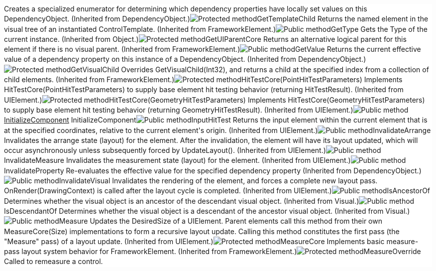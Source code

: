 Creates a specialized enumerator for determining which dependency properties have locally set values on this DependencyObject.
 (Inherited from DependencyObject.)</td></tr><tr><td>![Protected method](media/protmethod.gif "Protected method")</td><td>GetTemplateChild</td><td>
Returns the named element in the visual tree of an instantiated ControlTemplate.
 (Inherited from FrameworkElement.)</td></tr><tr><td>![Public method](media/pubmethod.gif "Public method")</td><td>GetType</td><td>
Gets the Type of the current instance.
 (Inherited from Object.)</td></tr><tr><td>![Protected method](media/protmethod.gif "Protected method")</td><td>GetUIParentCore</td><td>
Returns an alternative logical parent for this element if there is no visual parent.
 (Inherited from FrameworkElement.)</td></tr><tr><td>![Public method](media/pubmethod.gif "Public method")</td><td>GetValue</td><td>
Returns the current effective value of a dependency property on this instance of a DependencyObject.
 (Inherited from DependencyObject.)</td></tr><tr><td>![Protected method](media/protmethod.gif "Protected method")</td><td>GetVisualChild</td><td>
Overrides GetVisualChild(Int32), and returns a child at the specified index from a collection of child elements.
 (Inherited from FrameworkElement.)</td></tr><tr><td>![Protected method](media/protmethod.gif "Protected method")</td><td>HitTestCore(PointHitTestParameters)</td><td>
Implements HitTestCore(PointHitTestParameters) to supply base element hit testing behavior (returning HitTestResult).
 (Inherited from UIElement.)</td></tr><tr><td>![Protected method](media/protmethod.gif "Protected method")</td><td>HitTestCore(GeometryHitTestParameters)</td><td>
Implements HitTestCore(GeometryHitTestParameters) to supply base element hit testing behavior (returning GeometryHitTestResult).
 (Inherited from UIElement.)</td></tr><tr><td>![Public method](media/pubmethod.gif "Public method")</td><td><a href="68d3a502-077c-3f4f-4118-c4a904c500d7.md">InitializeComponent</a></td><td>
InitializeComponent</td></tr><tr><td>![Public method](media/pubmethod.gif "Public method")</td><td>InputHitTest</td><td>
Returns the input element within the current element that is at the specified coordinates, relative to the current element's origin.
 (Inherited from UIElement.)</td></tr><tr><td>![Public method](media/pubmethod.gif "Public method")</td><td>InvalidateArrange</td><td>
Invalidates the arrange state (layout) for the element. After the invalidation, the element will have its layout updated, which will occur asynchronously unless subsequently forced by UpdateLayout().
 (Inherited from UIElement.)</td></tr><tr><td>![Public method](media/pubmethod.gif "Public method")</td><td>InvalidateMeasure</td><td>
Invalidates the measurement state (layout) for the element.
 (Inherited from UIElement.)</td></tr><tr><td>![Public method](media/pubmethod.gif "Public method")</td><td>InvalidateProperty</td><td>
Re-evaluates the effective value for the specified dependency property
 (Inherited from DependencyObject.)</td></tr><tr><td>![Public method](media/pubmethod.gif "Public method")</td><td>InvalidateVisual</td><td>
Invalidates the rendering of the element, and forces a complete new layout pass. OnRender(DrawingContext) is called after the layout cycle is completed.
 (Inherited from UIElement.)</td></tr><tr><td>![Public method](media/pubmethod.gif "Public method")</td><td>IsAncestorOf</td><td>
Determines whether the visual object is an ancestor of the descendant visual object.
 (Inherited from Visual.)</td></tr><tr><td>![Public method](media/pubmethod.gif "Public method")</td><td>IsDescendantOf</td><td>
Determines whether the visual object is a descendant of the ancestor visual object.
 (Inherited from Visual.)</td></tr><tr><td>![Public method](media/pubmethod.gif "Public method")</td><td>Measure</td><td>
Updates the DesiredSize of a UIElement. Parent elements call this method from their own MeasureCore(Size) implementations to form a recursive layout update. Calling this method constitutes the first pass (the "Measure" pass) of a layout update.
 (Inherited from UIElement.)</td></tr><tr><td>![Protected method](media/protmethod.gif "Protected method")</td><td>MeasureCore</td><td>
Implements basic measure-pass layout system behavior for FrameworkElement.
 (Inherited from FrameworkElement.)</td></tr><tr><td>![Protected method](media/protmethod.gif "Protected method")</td><td>MeasureOverride</td><td>
Called to remeasure a control.